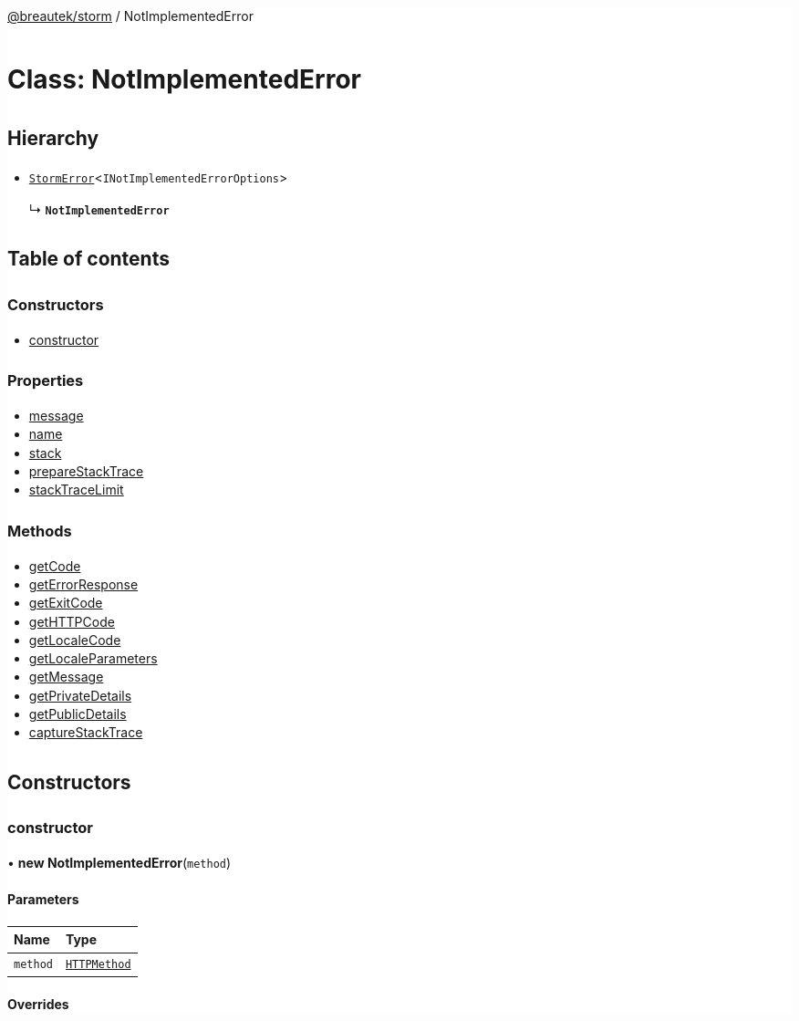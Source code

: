 [@breautek/storm](../README.md) / NotImplementedError

# Class: NotImplementedError

## Hierarchy

- [`StormError`](StormError.md)<`INotImplementedErrorOptions`\>

  ↳ **`NotImplementedError`**

## Table of contents

### Constructors

- [constructor](NotImplementedError.md#constructor)

### Properties

- [message](NotImplementedError.md#message)
- [name](NotImplementedError.md#name)
- [stack](NotImplementedError.md#stack)
- [prepareStackTrace](NotImplementedError.md#preparestacktrace)
- [stackTraceLimit](NotImplementedError.md#stacktracelimit)

### Methods

- [getCode](NotImplementedError.md#getcode)
- [getErrorResponse](NotImplementedError.md#geterrorresponse)
- [getExitCode](NotImplementedError.md#getexitcode)
- [getHTTPCode](NotImplementedError.md#gethttpcode)
- [getLocaleCode](NotImplementedError.md#getlocalecode)
- [getLocaleParameters](NotImplementedError.md#getlocaleparameters)
- [getMessage](NotImplementedError.md#getmessage)
- [getPrivateDetails](NotImplementedError.md#getprivatedetails)
- [getPublicDetails](NotImplementedError.md#getpublicdetails)
- [captureStackTrace](NotImplementedError.md#capturestacktrace)

## Constructors

### constructor

• **new NotImplementedError**(`method`)

#### Parameters

| Name | Type |
| :------ | :------ |
| `method` | [`HTTPMethod`](../enums/HTTPMethod.md) |

#### Overrides
